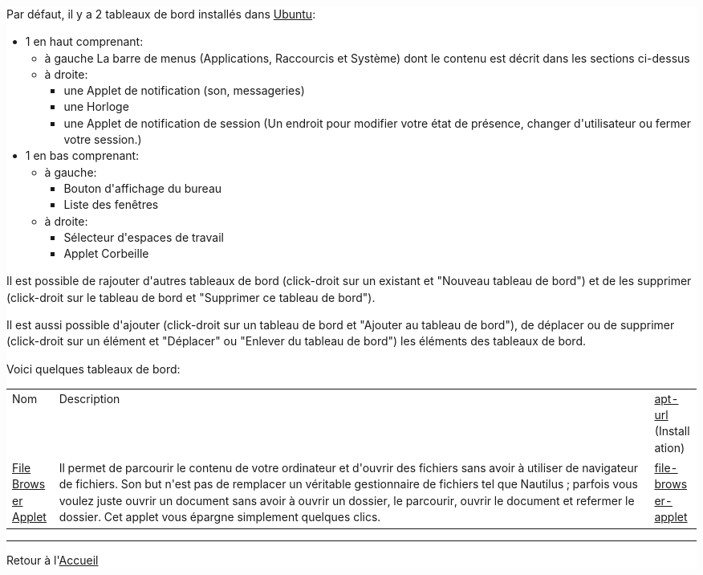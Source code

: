 Par défaut, il y a 2 tableaux de bord installés dans
[Ubuntu](Ubuntu "wikilink"):

- 1 en haut comprenant:
  - à gauche La barre de menus (Applications, Raccourcis et Système)
    dont le contenu est décrit dans les sections ci-dessus
  - à droite:
    - une Applet de notification (son, messageries)
    - une Horloge
    - une Applet de notification de session (Un endroit pour modifier
      votre état de présence, changer d'utilisateur ou fermer votre
      session.)
- 1 en bas comprenant:
  - à gauche:
    - Bouton d'affichage du bureau
    - Liste des fenêtres
  - à droite:
    - Sélecteur d'espaces de travail
    - Applet Corbeille

Il est possible de rajouter d'autres tableaux de bord (click-droit sur
un existant et "Nouveau tableau de bord") et de les supprimer
(click-droit sur le tableau de bord et "Supprimer ce tableau de bord").

Il est aussi possible d'ajouter (click-droit sur un tableau de bord et
"Ajouter au tableau de bord"), de déplacer ou de supprimer (click-droit
sur un élément et "Déplacer" ou "Enlever du tableau de bord") les
éléments des tableaux de bord.

Voici quelques tableaux de bord:

|                                                                     |                                                                                                                                                                                                                                                                                                                                                                                                                  |                                                  |
| ------------------------------------------------------------------- | ---------------------------------------------------------------------------------------------------------------------------------------------------------------------------------------------------------------------------------------------------------------------------------------------------------------------------------------------------------------------------------------------------------------- | ------------------------------------------------ |
| Nom                                                                 | Description                                                                                                                                                                                                                                                                                                                                                                                                      | [apt-url](Apt-url "wikilink") (Installation)     |
| [File Browser Applet](http://doc.ubuntu-fr.org/file-browser-applet) | Il permet de parcourir le contenu de votre ordinateur et d'ouvrir des fichiers sans avoir à utiliser de navigateur de fichiers. Son but n'est pas de remplacer un véritable gestionnaire de fichiers tel que Nautilus ; parfois vous voulez juste ouvrir un document sans avoir à ouvrir un dossier, le parcourir, ouvrir le document et refermer le dossier. Cet applet vous épargne simplement quelques clics. | [file-browser-applet](apt://file-browser-applet) |

------------------------------------------------------------------------

Retour à l'[Accueil](README "wikilink")
